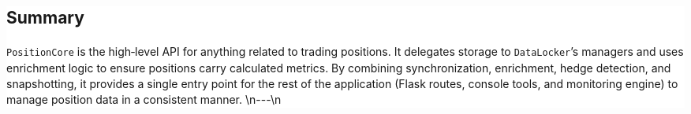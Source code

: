 ## Summary

`PositionCore` is the high‑level API for anything related to trading positions. It delegates storage to `DataLocker`’s managers and uses enrichment logic to ensure positions carry calculated metrics. By combining synchronization, enrichment, hedge detection, and snapshotting, it provides a single entry point for the rest of the application (Flask routes, console tools, and monitoring engine) to manage position data in a consistent manner.
\n---\n
